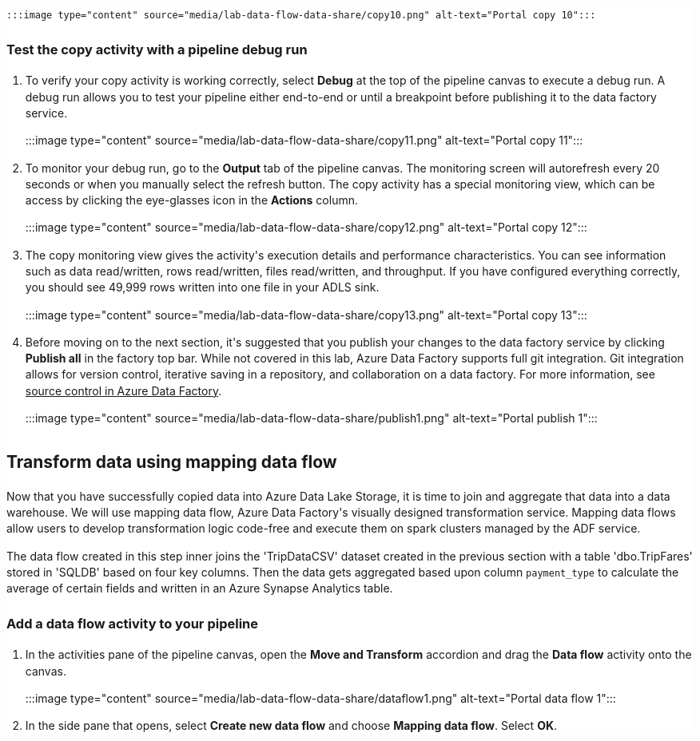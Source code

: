     :::image type="content" source="media/lab-data-flow-data-share/copy10.png" alt-text="Portal copy 10":::

### Test the copy activity with a pipeline debug run

1. To verify your copy activity is working correctly, select **Debug** at the top of the pipeline canvas to execute a debug run. A debug run allows you to test your pipeline either end-to-end or until a breakpoint before publishing it to the data factory service.

    :::image type="content" source="media/lab-data-flow-data-share/copy11.png" alt-text="Portal copy 11":::
1. To monitor your debug run, go to the **Output** tab of the pipeline canvas. The monitoring screen will autorefresh every 20 seconds or when you manually select the refresh button. The copy activity has a special monitoring view, which can be access by clicking the eye-glasses icon in the **Actions** column.

    :::image type="content" source="media/lab-data-flow-data-share/copy12.png" alt-text="Portal copy 12":::
1. The copy monitoring view gives the activity's execution details and performance characteristics. You can see information such as data read/written, rows read/written, files read/written, and throughput. If you have configured everything correctly, you should see 49,999 rows written into one file in your ADLS sink.

    :::image type="content" source="media/lab-data-flow-data-share/copy13.png" alt-text="Portal copy 13":::
1. Before moving on to the next section, it's suggested that you publish your changes to the data factory service by clicking **Publish all** in the factory top bar. While not covered in this lab, Azure Data Factory supports full git integration. Git integration allows for version control, iterative saving in a repository, and collaboration on a data factory. For more information, see [source control in Azure Data Factory](./source-control.md#troubleshooting-git-integration).

    :::image type="content" source="media/lab-data-flow-data-share/publish1.png" alt-text="Portal publish 1":::

## Transform data using mapping data flow

Now that you have successfully copied data into Azure Data Lake Storage, it is time to join and aggregate that data into a data warehouse. We will use mapping data flow, Azure Data Factory's visually designed transformation service. Mapping data flows allow users to develop transformation logic code-free and execute them on spark clusters managed by the ADF service.

The data flow created in this step inner joins the 'TripDataCSV' dataset created in the previous section with a table 'dbo.TripFares' stored in 'SQLDB' based on four key columns. Then the data gets aggregated based upon column `payment_type` to calculate the average of certain fields and written in an Azure Synapse Analytics table.

### Add a data flow activity to your pipeline

1. In the activities pane of the pipeline canvas, open the **Move and Transform** accordion and drag the **Data flow** activity onto the canvas.

    :::image type="content" source="media/lab-data-flow-data-share/dataflow1.png" alt-text="Portal data flow 1":::
1. In the side pane that opens, select **Create new data flow** and choose **Mapping data flow**. Select **OK**.
